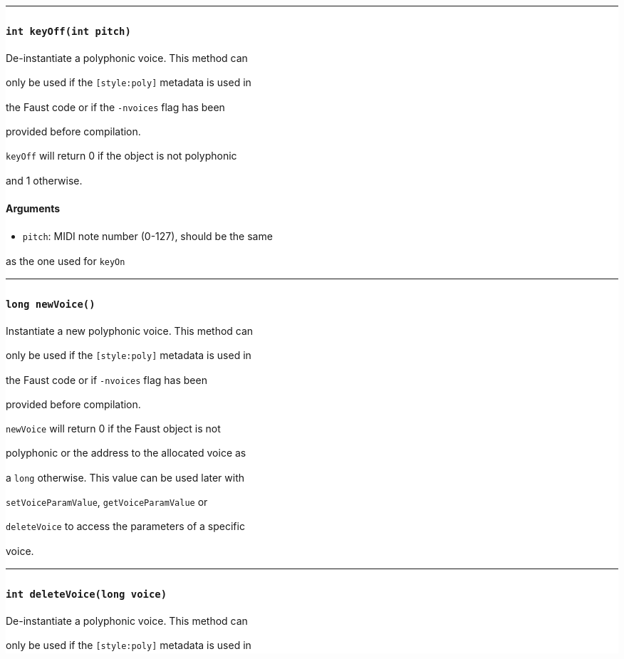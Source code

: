 
---


### `int keyOff(int pitch)`
De-instantiate a polyphonic voice. This method can

only be used if the `[style:poly]` metadata is used in

the Faust code or if the `-nvoices` flag has been

provided before compilation.



`keyOff` will return 0 if the object is not polyphonic

and 1 otherwise.



#### Arguments



* `pitch`: MIDI note number (0-127), should be the same

as the one used for `keyOn`


---


### `long newVoice()`
Instantiate a new polyphonic voice. This method can

only be used if the `[style:poly]` metadata is used in

the Faust code or if `-nvoices` flag has been

provided before compilation.



`newVoice` will return 0 if the Faust object is not

polyphonic or the address to the allocated voice as

a `long` otherwise. This value can be used later with

`setVoiceParamValue`, `getVoiceParamValue` or

`deleteVoice` to access the parameters of a specific

voice.


---


### `int deleteVoice(long voice)`
De-instantiate a polyphonic voice. This method can

only be used if the `[style:poly]` metadata is used in
